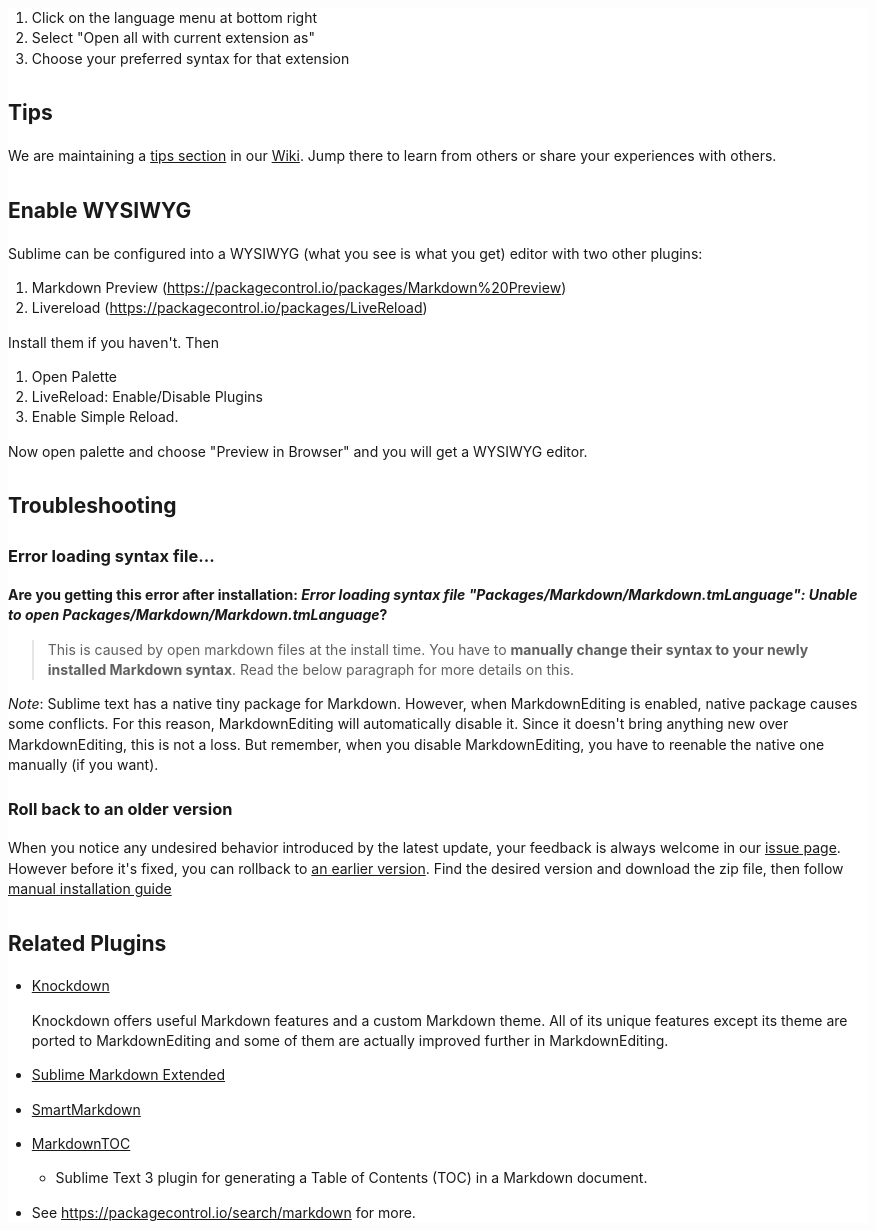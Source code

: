   1. Click on the language menu at bottom right
  2. Select "Open all with current extension as"
  3. Choose your preferred syntax for that extension
  
  ## Tips
  
  We are maintaining a [tips section][tips] in our [Wiki][]. Jump there to learn from others or share your experiences with others.
  
  ## Enable WYSIWYG
  
  Sublime can be configured into a WYSIWYG (what you see is what you get) editor with two other plugins:
  
  1. Markdown Preview (https://packagecontrol.io/packages/Markdown%20Preview)
  1. Livereload (https://packagecontrol.io/packages/LiveReload)
  
  Install them if you haven't. Then
  
  1. Open Palette
  1. LiveReload: Enable/Disable Plugins
  1. Enable Simple Reload.
  
  Now open palette and choose "Preview in Browser" and you will get a WYSIWYG editor.
  
  ## Troubleshooting
  
  ### Error loading syntax file...
  
  __Are you getting this error after installation: _**Error loading syntax file** "Packages/Markdown/Markdown.tmLanguage": Unable to open Packages/Markdown/Markdown.tmLanguage_?__
  
  >  This is caused by open markdown files at the install time. You have to __manually change their syntax to your newly installed Markdown syntax__. Read the below paragraph for more details on this.
  
  _Note_: Sublime text has a native tiny package for Markdown. However, when MarkdownEditing is enabled, native package causes some conflicts. For this reason, MarkdownEditing will automatically disable it. Since it doesn't bring anything new over MarkdownEditing, this is not a loss. But remember, when you disable MarkdownEditing, you have to reenable the native one manually (if you want).
  
  ### Roll back to an older version
  
  When you notice any undesired behavior introduced by the latest update, your feedback is always welcome in our [issue page](https://github.com/SublimeText-Markdown/MarkdownEditing/issues). However before it's fixed, you can rollback to [an earlier version](https://github.com/SublimeText-Markdown/MarkdownEditing/releases). Find the desired version and download the zip file, then follow [manual installation guide](#manual-installation)
  
  ## Related Plugins
  
  * [Knockdown][]
  
       Knockdown offers useful Markdown features and a custom Markdown theme. All of its unique features except its theme are ported to MarkdownEditing and some of them are actually improved further in MarkdownEditing.
  * [Sublime Markdown Extended][]
  * [SmartMarkdown][]
  * [MarkdownTOC][]
      - Sublime Text 3 plugin for generating a Table of Contents (TOC) in a Markdown document.
  * See https://packagecontrol.io/search/markdown for more.
  

  [LightTheme]: https://raw.github.com/SublimeText-Markdown/MarkdownEditing/master/screenshots/light.png
  [DarkTheme]: https://raw.github.com/SublimeText-Markdown/MarkdownEditing/master/screenshots/dark.png
  [YellowTheme]: https://raw.github.com/SublimeText-Markdown/MarkdownEditing/master/screenshots/yellow.png
  [ArcDarkTheme]: https://raw.github.com/SublimeText-Markdown/MarkdownEditing/master/screenshots/arcdark.png
  [PackageControl]: http://wbond.net/sublime_packages/package_control
  [InstallPackageControl]: http://wbond.net/sublime_packages/package_control/installation
  [GFM task]: https://github.github.com/gfm/#task-list-items-extension-
  [GFM]: https://github.github.com/gfm/
  [GFMFeatures]: https://guides.github.com/features/mastering-markdown/
  [GFM-UnderscoreInWords]: https://raw.github.com/SublimeText-Markdown/MarkdownEditing/master/screenshots/underscore-in-words.png
  [GFM-FencedCodeBlock]: https://raw.github.com/SublimeText-Markdown/MarkdownEditing/master/screenshots/fenced-code-block.png
  [GFM-KeyboardShortcut]: https://raw.github.com/SublimeText-Markdown/MarkdownEditing/master/screenshots/keyboard-shortcut.png
  [GFM-Strikethrough]: https://raw.github.com/SublimeText-Markdown/MarkdownEditing/master/screenshots/strikethrough.png
  [linkBlackboardTheme]: https://github.com/mdesantis/MarkdownEditing/blob/blackboard-theme/MarkdownEditor-Blackboard.tmTheme
  [mdesantis]: https://github.com/mdesantis
  [avivace]: https://github.com/avivace
  [tips]: https://github.com/SublimeText-Markdown/MarkdownEditing/wiki/Tips
  [Wiki]: https://github.com/SublimeText-Markdown/MarkdownEditing/wiki
  [Knockdown]: https://github.com/aziz/knockdown/
  [Sublime Markdown Extended]: https://github.com/jonschlinkert/sublime-markdown-extended
  [SmartMarkdown]: https://github.com/demon386/SmartMarkdown
  [MarkdownTOC]: https://github.com/naokazuterada/MarkdownTOC
  [#158]: https://github.com/SublimeText-Markdown/MarkdownEditing/issues/158
  [brettterpstra]: http://brettterpstra.com
  [maliayas]: https://github.com/maliayas
  [felixhao28]: https://github.com/felixhao28
  [J. Nicholas Geist]: https://github.com/jngeist
  [geekabouttown]: http://geekabouttown.com/posts/sublime-text-2-markdown-footnote-goodness
  [opensource]: http://www.opensource.org/licenses/MIT
  [bps10]: https://github.com/bps10
  [gfm-api]: https://developer.github.com/v3/markdown/
  [glfm-api]: https://docs.gitlab.com/ee/api/markdown.html
  [hexatrope]: https://github.com/hexatrope
  [home]: https://github.com/revolunet/sublimetext-markdown-preview
  [hozaka]: https://github.com/hozaka
  [hadisfr]: https://github.com/hadisfr
  [issue]: https://github.com/facelessuser/MarkdownPreview/issues
  [license]: http://revolunet.mit-license.org
  [live-reload]: https://packagecontrol.io/packages/LiveReload
  [pymd]: https://github.com/Python-Markdown/markdown
  [pymdownx-docs]: http://facelessuser.github.io/pymdown-extensions/usage_notes/
  [tommi]: https://github.com/tommi
  [travis-image]: https://img.shields.io/travis/facelessuser/MarkdownPreview/master.svg
  [travis-link]: https://travis-ci.org/facelessuser/MarkdownPreview
  [pc-image]: https://img.shields.io/packagecontrol/dt/MarkdownPreview.svg
  [pc-link]: https://packagecontrol.io/packages/MarkdownPreview
  [license-image]: https://img.shields.io/badge/license-MIT-blue.svg